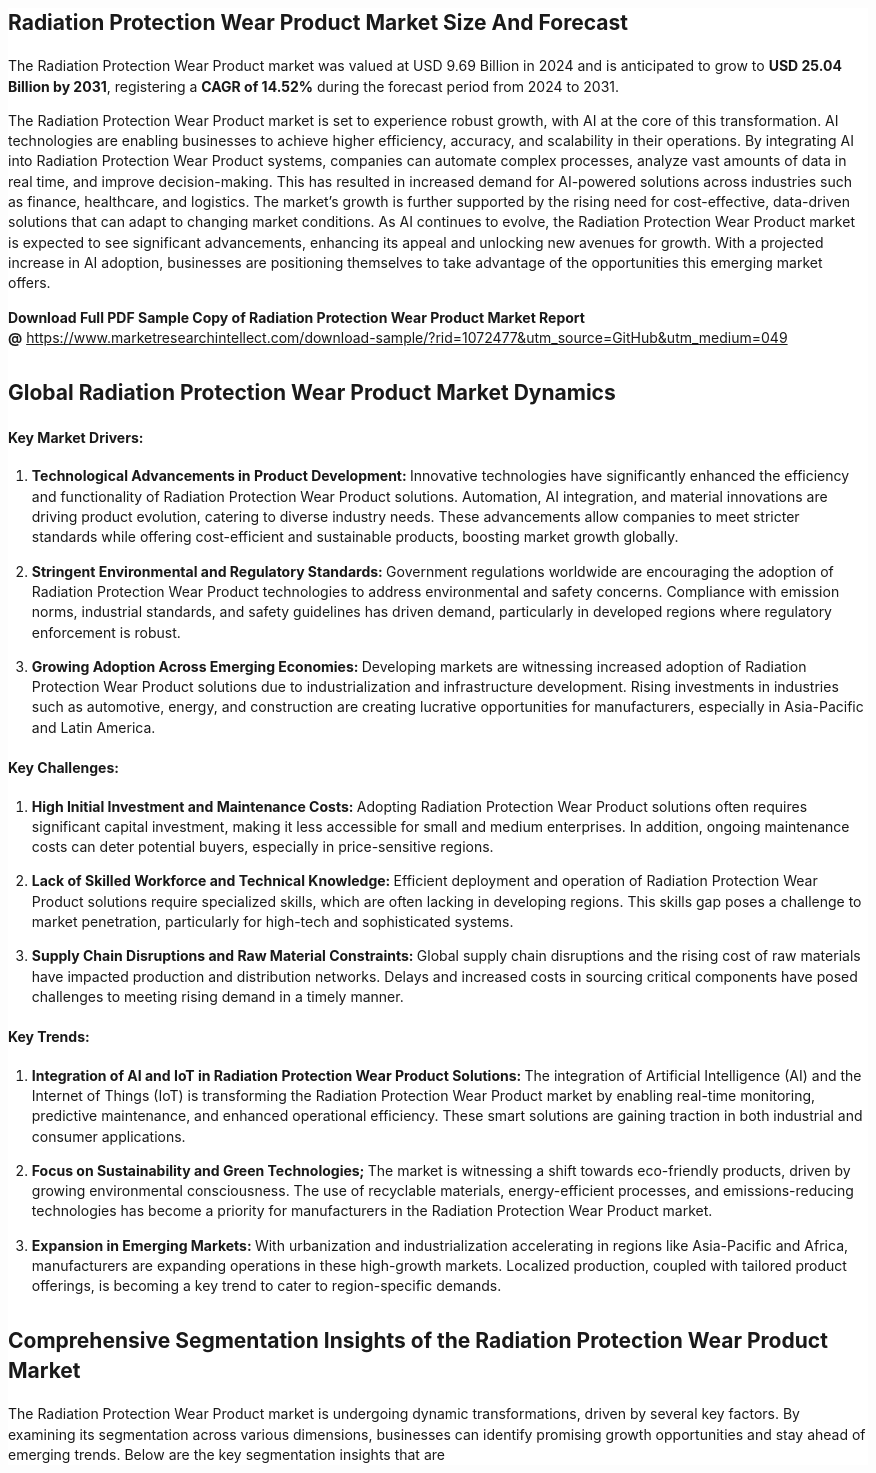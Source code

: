 <h2>Radiation Protection Wear Product Market Size And Forecast</h2><p>The Radiation Protection Wear Product market was valued at USD 9.69 Billion in 2024 and is anticipated to grow to <strong>USD 25.04 Billion by 2031</strong>, registering a <strong>CAGR of 14.52%</strong> during the forecast period from 2024 to 2031.</p><p>The Radiation Protection Wear Product market is set to experience robust growth, with AI at the core of this transformation. AI technologies are enabling businesses to achieve higher efficiency, accuracy, and scalability in their operations. By integrating AI into Radiation Protection Wear Product systems, companies can automate complex processes, analyze vast amounts of data in real time, and improve decision-making. This has resulted in increased demand for AI-powered solutions across industries such as finance, healthcare, and logistics. The market’s growth is further supported by the rising need for cost-effective, data-driven solutions that can adapt to changing market conditions. As AI continues to evolve, the Radiation Protection Wear Product market is expected to see significant advancements, enhancing its appeal and unlocking new avenues for growth. With a projected increase in AI adoption, businesses are positioning themselves to take advantage of the opportunities this emerging market offers.</p><p><strong>Download Full PDF Sample Copy of Radiation Protection Wear Product Market Report @</strong>&nbsp;<a href="https://www.marketresearchintellect.com/download-sample/?rid=1072477&amp;utm_source=GitHub&amp;utm_medium=049">https://www.marketresearchintellect.com/download-sample/?rid=1072477&amp;utm_source=GitHub&amp;utm_medium=049</a></p><h2>Global Radiation Protection Wear Product Market Dynamics</h2><h4><strong>Key Market Drivers:</strong></h4><ol><li><p><strong>Technological Advancements in Product Development:&nbsp;</strong>Innovative technologies have significantly enhanced the efficiency and functionality of Radiation Protection Wear Product solutions. Automation, AI integration, and material innovations are driving product evolution, catering to diverse industry needs. These advancements allow companies to meet stricter standards while offering cost-efficient and sustainable products, boosting market growth globally.</p></li><li><p><strong>Stringent Environmental and Regulatory Standards:&nbsp;</strong>Government regulations worldwide are encouraging the adoption of Radiation Protection Wear Product technologies to address environmental and safety concerns. Compliance with emission norms, industrial standards, and safety guidelines has driven demand, particularly in developed regions where regulatory enforcement is robust.</p></li><li><p><strong>Growing Adoption Across Emerging Economies:&nbsp;</strong>Developing markets are witnessing increased adoption of Radiation Protection Wear Product solutions due to industrialization and infrastructure development. Rising investments in industries such as automotive, energy, and construction are creating lucrative opportunities for manufacturers, especially in Asia-Pacific and Latin America.</p></li></ol><h4><strong>Key Challenges:</strong></h4><ol><li><p><strong>High Initial Investment and Maintenance Costs:&nbsp;</strong>Adopting Radiation Protection Wear Product solutions often requires significant capital investment, making it less accessible for small and medium enterprises. In addition, ongoing maintenance costs can deter potential buyers, especially in price-sensitive regions.</p></li><li><p><strong>Lack of Skilled Workforce and Technical Knowledge:&nbsp;</strong>Efficient deployment and operation of Radiation Protection Wear Product solutions require specialized skills, which are often lacking in developing regions. This skills gap poses a challenge to market penetration, particularly for high-tech and sophisticated systems.</p></li><li><p><strong>Supply Chain Disruptions and Raw Material Constraints:&nbsp;</strong>Global supply chain disruptions and the rising cost of raw materials have impacted production and distribution networks. Delays and increased costs in sourcing critical components have posed challenges to meeting rising demand in a timely manner.</p></li></ol><h4><strong>Key Trends:</strong></h4><ol><li><p><strong>Integration of AI and IoT in Radiation Protection Wear Product Solutions:&nbsp;</strong>The integration of Artificial Intelligence (AI) and the Internet of Things (IoT) is transforming the Radiation Protection Wear Product market by enabling real-time monitoring, predictive maintenance, and enhanced operational efficiency. These smart solutions are gaining traction in both industrial and consumer applications.</p></li><li><p><strong>Focus on Sustainability and Green Technologies;&nbsp;</strong>The market is witnessing a shift towards eco-friendly products, driven by growing environmental consciousness. The use of recyclable materials, energy-efficient processes, and emissions-reducing technologies has become a priority for manufacturers in the Radiation Protection Wear Product market.</p></li><li><p><strong>Expansion in Emerging Markets:&nbsp;</strong>With urbanization and industrialization accelerating in regions like Asia-Pacific and Africa, manufacturers are expanding operations in these high-growth markets. Localized production, coupled with tailored product offerings, is becoming a key trend to cater to region-specific demands.</p></li></ol><div class="article-main__content" data-test-id="publishing-text-block"><h2>Comprehensive Segmentation Insights of the Radiation Protection Wear Product Market</h2><p>The Radiation Protection Wear Product market is undergoing dynamic transformations, driven by several key factors. By examining its segmentation across various dimensions, businesses can identify promising growth opportunities and stay ahead of emerging trends. Below are the key segmentation insights that are